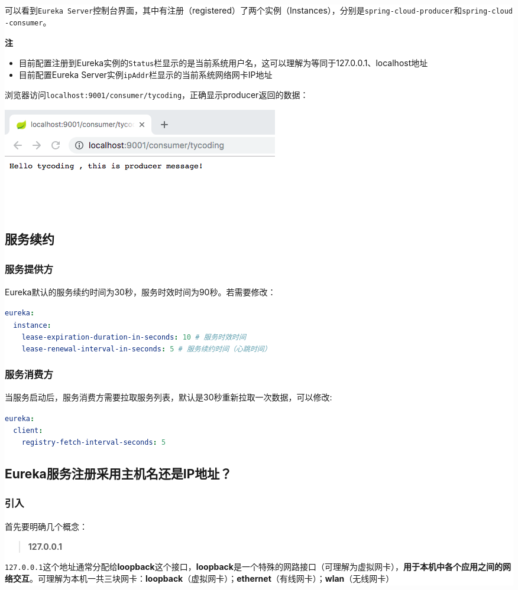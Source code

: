 可以看到`Eureka Server`控制台界面，其中有注册（registered）了两个实例（Instances），分别是`spring-cloud-producer`和`spring-cloud-consumer`。

**注**

* 目前配置注册到Eureka实例的`Status`栏显示的是当前系统用户名，这可以理解为等同于127.0.0.1、localhost地址
* 目前配置Eureka Server实例`ipAddr`栏显示的当前系统网络网卡IP地址

浏览器访问`localhost:9001/consumer/tycoding`，正确显示producer返回的数据：

![](doc/12.png)

## 服务续约

### 服务提供方

Eureka默认的服务续约时间为30秒，服务时效时间为90秒。若需要修改：

```yaml
eureka:
  instance:
    lease-expiration-duration-in-seconds: 10 # 服务时效时间
    lease-renewal-interval-in-seconds: 5 # 服务续约时间（心跳时间）
```

### 服务消费方

当服务启动后，服务消费方需要拉取服务列表，默认是30秒重新拉取一次数据，可以修改:

```yaml
eureka:
  client:
    registry-fetch-interval-seconds: 5
```

## Eureka服务注册采用主机名还是IP地址？

### 引入

首先要明确几个概念：

> **127.0.0.1**

`127.0.0.1`这个地址通常分配给**loopback**这个接口，**loopback**是一个特殊的网路接口（可理解为虚拟网卡），**用于本机中各个应用之间的网络交互**。可理解为本机一共三块网卡：**loopback**（虚拟网卡）；**ethernet**（有线网卡）；**wlan**（无线网卡）
